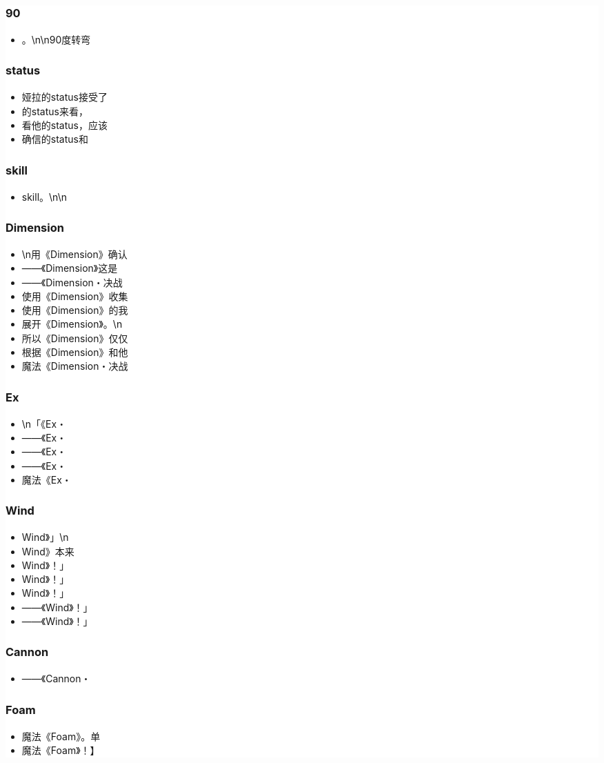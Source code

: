 ### 90

- 。\n\n90度转弯

### status

- 娅拉的status接受了
- 的status来看，
- 看他的status，应该
- 确信的status和

### skill

- skill。\n\n

### Dimension

- \n用《Dimension》确认
- ——《Dimension》这是
- ——《Dimension・决战
- 使用《Dimension》收集
- 使用《Dimension》的我
- 展开《Dimension》。\n
- 所以《Dimension》仅仅
- 根据《Dimension》和他
- 魔法《Dimension・决战

### Ex

- \n「《Ex・
- ——《Ex・
- ——《Ex・
- ——《Ex・
- 魔法《Ex・

### Wind

- Wind》」\n
- Wind》本来
- Wind》！」
- Wind》！」
- Wind》！」
- ——《Wind》！」
- ——《Wind》！」

### Cannon

- ——《Cannon・

### Foam

- 魔法《Foam》。单
- 魔法《Foam》！】
